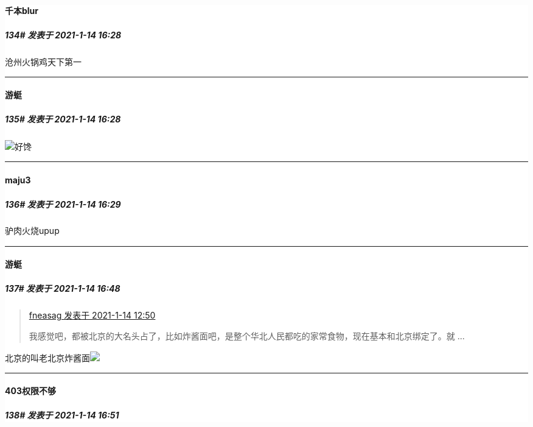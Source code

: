 ####  千本blur  
##### 134#       发表于 2021-1-14 16:28




沧州火锅鸡天下第一







*****

####  游蜓  
##### 135#       发表于 2021-1-14 16:28



<img src="https://static.saraba1st.com/image/smiley/face2017/161.png" referrerpolicy="no-referrer">好馋







*****

####  maju3  
##### 136#       发表于 2021-1-14 16:29




驴肉火烧upup







*****

####  游蜓  
##### 137#       发表于 2021-1-14 16:48



<blockquote><a href="httphttps://bbs.saraba1st.com/2b/forum.php?mod=redirect&amp;goto=findpost&amp;pid=50031884&amp;ptid=1982730" target="_blank">fneasag 发表于 2021-1-14 12:50</a>

我感觉吧，都被北京的大名头占了，比如炸酱面吧，是整个华北人民都吃的家常食物，现在基本和北京绑定了。就 ...</blockquote>
北京的叫老北京炸酱面<img src="https://static.saraba1st.com/image/smiley/face2017/066.png" referrerpolicy="no-referrer">







*****

####  403权限不够  
##### 138#       发表于 2021-1-14 16:51
